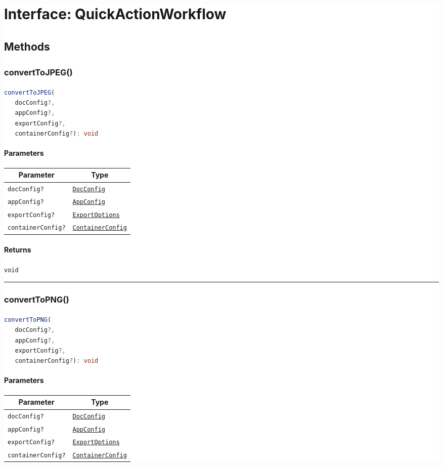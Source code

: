 # Interface: QuickActionWorkflow

## Methods

### convertToJPEG()

```ts
convertToJPEG(
   docConfig?, 
   appConfig?, 
   exportConfig?, 
   containerConfig?): void
```

#### Parameters

| Parameter          | Type                                                                                                          |
| ------------------ | ------------------------------------------------------------------------------------------------------------- |
| `docConfig?`       | [`DocConfig`](../../../../../../shared/src/types/quick-action/DocConfig.types/interfaces/DocConfig.md)        |
| `appConfig?`       | [`AppConfig`](../../../../../../shared/src/types/quick-action/AppConfig.types/interfaces/AppConfig.md)        |
| `exportConfig?`    | [`ExportOptions`](../../../../../../shared/src/types/ExportConfig.types/type-aliases/ExportOptions.md)        |
| `containerConfig?` | [`ContainerConfig`](../../../../../../shared/src/types/ContainerConfig.types/type-aliases/ContainerConfig.md) |

#### Returns

`void`

<hr />

### convertToPNG()

```ts
convertToPNG(
   docConfig?, 
   appConfig?, 
   exportConfig?, 
   containerConfig?): void
```

#### Parameters

| Parameter          | Type                                                                                                          |
| ------------------ | ------------------------------------------------------------------------------------------------------------- |
| `docConfig?`       | [`DocConfig`](../../../../../../shared/src/types/quick-action/DocConfig.types/interfaces/DocConfig.md)        |
| `appConfig?`       | [`AppConfig`](../../../../../../shared/src/types/quick-action/AppConfig.types/interfaces/AppConfig.md)        |
| `exportConfig?`    | [`ExportOptions`](../../../../../../shared/src/types/ExportConfig.types/type-aliases/ExportOptions.md)        |
| `containerConfig?` | [`ContainerConfig`](../../../../../../shared/src/types/ContainerConfig.types/type-aliases/ContainerConfig.md) |
